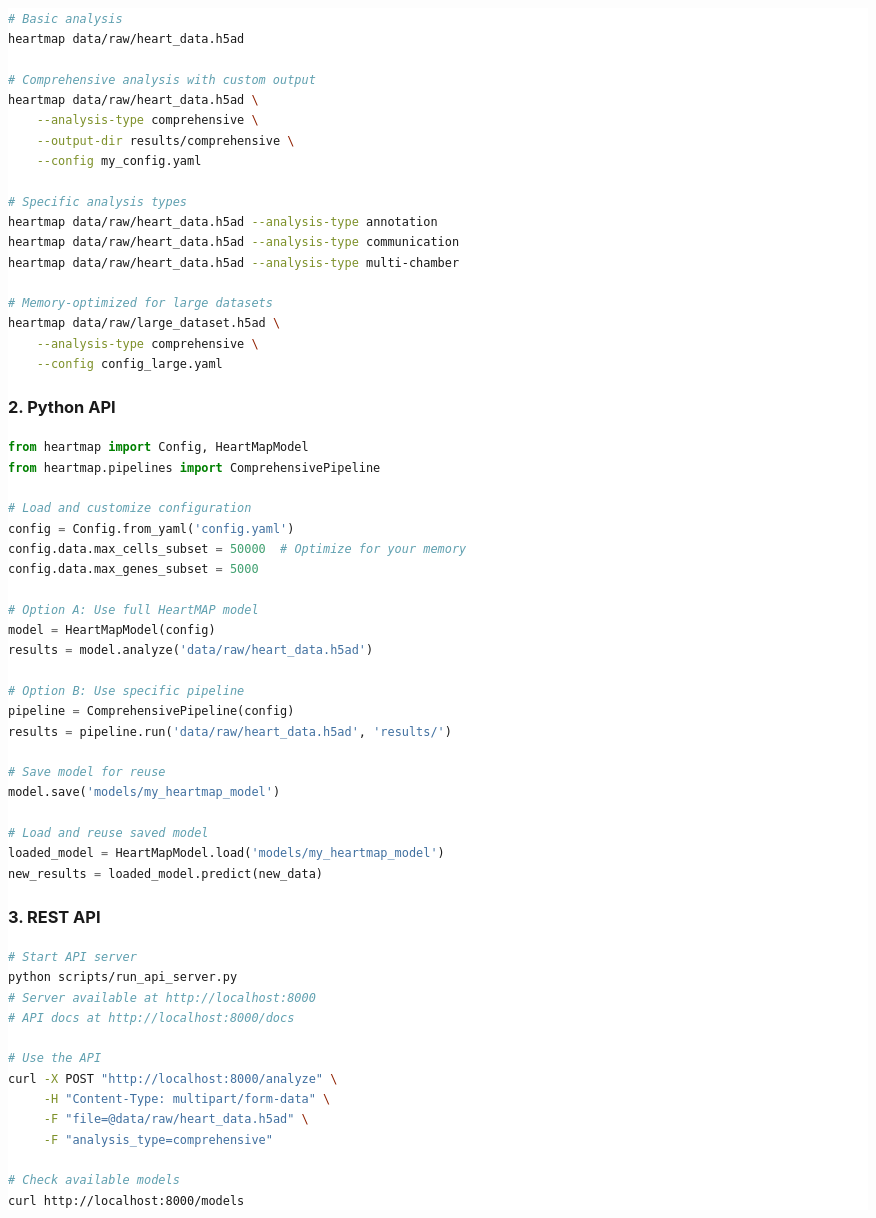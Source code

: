 ```bash
# Basic analysis
heartmap data/raw/heart_data.h5ad

# Comprehensive analysis with custom output
heartmap data/raw/heart_data.h5ad \
    --analysis-type comprehensive \
    --output-dir results/comprehensive \
    --config my_config.yaml

# Specific analysis types
heartmap data/raw/heart_data.h5ad --analysis-type annotation
heartmap data/raw/heart_data.h5ad --analysis-type communication  
heartmap data/raw/heart_data.h5ad --analysis-type multi-chamber

# Memory-optimized for large datasets
heartmap data/raw/large_dataset.h5ad \
    --analysis-type comprehensive \
    --config config_large.yaml
```

### 2. Python API

```python
from heartmap import Config, HeartMapModel
from heartmap.pipelines import ComprehensivePipeline

# Load and customize configuration
config = Config.from_yaml('config.yaml')
config.data.max_cells_subset = 50000  # Optimize for your memory
config.data.max_genes_subset = 5000

# Option A: Use full HeartMAP model
model = HeartMapModel(config)
results = model.analyze('data/raw/heart_data.h5ad')

# Option B: Use specific pipeline
pipeline = ComprehensivePipeline(config)
results = pipeline.run('data/raw/heart_data.h5ad', 'results/')

# Save model for reuse
model.save('models/my_heartmap_model')

# Load and reuse saved model
loaded_model = HeartMapModel.load('models/my_heartmap_model')
new_results = loaded_model.predict(new_data)
```

### 3. REST API

```bash
# Start API server
python scripts/run_api_server.py
# Server available at http://localhost:8000
# API docs at http://localhost:8000/docs

# Use the API
curl -X POST "http://localhost:8000/analyze" \
     -H "Content-Type: multipart/form-data" \
     -F "file=@data/raw/heart_data.h5ad" \
     -F "analysis_type=comprehensive"

# Check available models
curl http://localhost:8000/models

```